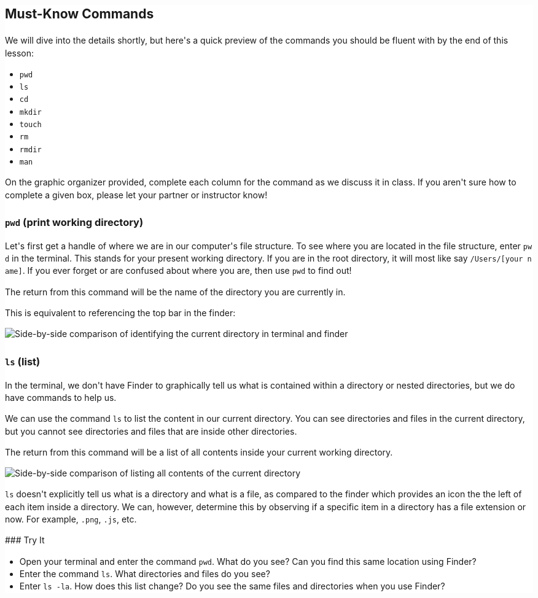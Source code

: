 ## Must-Know Commands

We will dive into the details shortly, but here's a quick preview of the commands you should be fluent with by the end of this lesson:

- `pwd`
- `ls`
- `cd`
- `mkdir`
- `touch`
- `rm`
- `rmdir`
- `man`

On the graphic organizer provided, complete each column for the command as we discuss it in class. If you aren't sure how to complete a given box, please let your partner or instructor know!

### `pwd` (print working directory)

Let's first get a handle of where we are in our computer's file structure. To see where you are located in the file structure, enter `pwd` in the terminal. This stands for your present working directory. If you are in the root directory, it will most like say `/Users/[your name]`. If you ever forget or are confused about where you are, then use `pwd` to find out!

The return from this command will be the name of the directory you are currently in.

This is equivalent to referencing the top bar in the finder:

<img class="medium-large" src="./assets/images/terminal/pwd.png" alt="Side-by-side comparison of identifying the current directory in terminal and finder">

### `ls` (list)

In the terminal, we don't have Finder to graphically tell us what is contained within a directory or nested directories, but we do have commands to help us.

We can use the command `ls` to list the content in our current directory. You can see directories and files in the current directory, but you cannot see directories and files that are inside other directories.

The return from this command will be a list of all contents inside your current working directory.

<img class="medium-large" src="./assets/images/terminal/ls.png" alt="Side-by-side comparison of listing all contents of the current directory">

`ls` doesn't explicitly tell us what is a directory and what is a file, as compared to the finder which provides an icon the the left of each item inside a directory. We can, however, determine this by observing if a specific item in a directory has a file extension or now. For example, `.png`, `.js`, etc.

<section class="call-to-action">
### Try It

- Open your terminal and enter the command <code>pwd</code>. What do you see? Can you find this same location using Finder?
- Enter the command <code>ls</code>. What directories and files do you see?
- Enter <code>ls -la</code>. How does this list change? Do you see the same files and directories when you use Finder?
</section>
